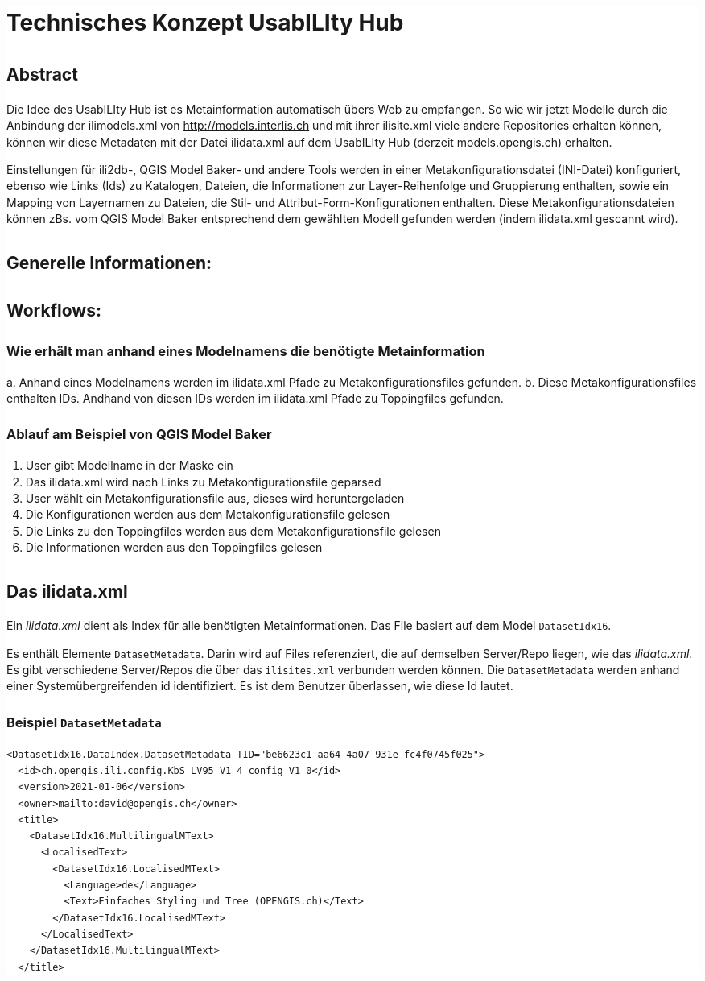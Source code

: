 # Technisches Konzept UsabILIty Hub

## Abstract

Die Idee des UsabILIty Hub ist es Metainformation automatisch übers Web zu empfangen.
So wie wir jetzt Modelle durch die Anbindung der ilimodels.xml von http://models.interlis.ch und mit ihrer ilisite.xml viele andere Repositories erhalten können, können wir diese Metadaten mit der Datei ilidata.xml auf dem UsabILIty Hub (derzeit models.opengis.ch) erhalten.

Einstellungen für ili2db-, QGIS Model Baker- und andere Tools werden in einer Metakonfigurationsdatei (INI-Datei) konfiguriert, ebenso wie Links (Ids) zu Katalogen, Dateien, die Informationen zur Layer-Reihenfolge und Gruppierung enthalten, sowie ein Mapping von Layernamen zu Dateien, die Stil- und Attribut-Form-Konfigurationen enthalten.
Diese Metakonfigurationsdateien können zBs. vom QGIS Model Baker entsprechend dem gewählten Modell gefunden werden (indem ilidata.xml gescannt wird).

## Generelle Informationen:


## Workflows:

### Wie erhält man anhand eines Modelnamens die benötigte Metainformation
a. Anhand eines Modelnamens werden im ilidata.xml Pfade zu Metakonfigurationsfiles gefunden.
b. Diese Metakonfigurationsfiles enthalten IDs. Andhand von diesen IDs werden im ilidata.xml Pfade zu Toppingfiles gefunden.


### Ablauf am Beispiel von QGIS Model Baker
1. User gibt Modellname in der Maske ein
2. Das ilidata.xml wird nach Links zu Metakonfigurationsfile geparsed
3. User wählt ein Metakonfigurationsfile aus, dieses wird heruntergeladen
4. Die Konfigurationen werden aus dem Metakonfigurationsfile gelesen
5. Die Links zu den Toppingfiles werden aus dem Metakonfigurationsfile gelesen
6. Die Informationen werden aus den Toppingfiles gelesen

## Das ilidata.xml
Ein *ilidata.xml* dient als Index für alle benötigten Metainformationen. Das File basiert auf dem Model [`DatasetIdx16`](http://models.interlis.ch/core/DatasetIdx16.ili). 

Es enthält Elemente `DatasetMetadata`. Darin wird auf Files referenziert, die auf demselben Server/Repo liegen, wie das *ilidata.xml*. Es gibt verschiedene Server/Repos die über das `ilisites.xml` verbunden werden können. Die `DatasetMetadata` werden anhand einer Systemübergreifenden id identifiziert. Es ist dem Benutzer überlassen, wie diese Id lautet.

### Beispiel `DatasetMetadata`
```
<DatasetIdx16.DataIndex.DatasetMetadata TID="be6623c1-aa64-4a07-931e-fc4f0745f025">
  <id>ch.opengis.ili.config.KbS_LV95_V1_4_config_V1_0</id>
  <version>2021-01-06</version>
  <owner>mailto:david@opengis.ch</owner>
  <title>
    <DatasetIdx16.MultilingualMText>
      <LocalisedText>
        <DatasetIdx16.LocalisedMText>
          <Language>de</Language>
          <Text>Einfaches Styling und Tree (OPENGIS.ch)</Text>
        </DatasetIdx16.LocalisedMText>
      </LocalisedText>
    </DatasetIdx16.MultilingualMText>
  </title>
```